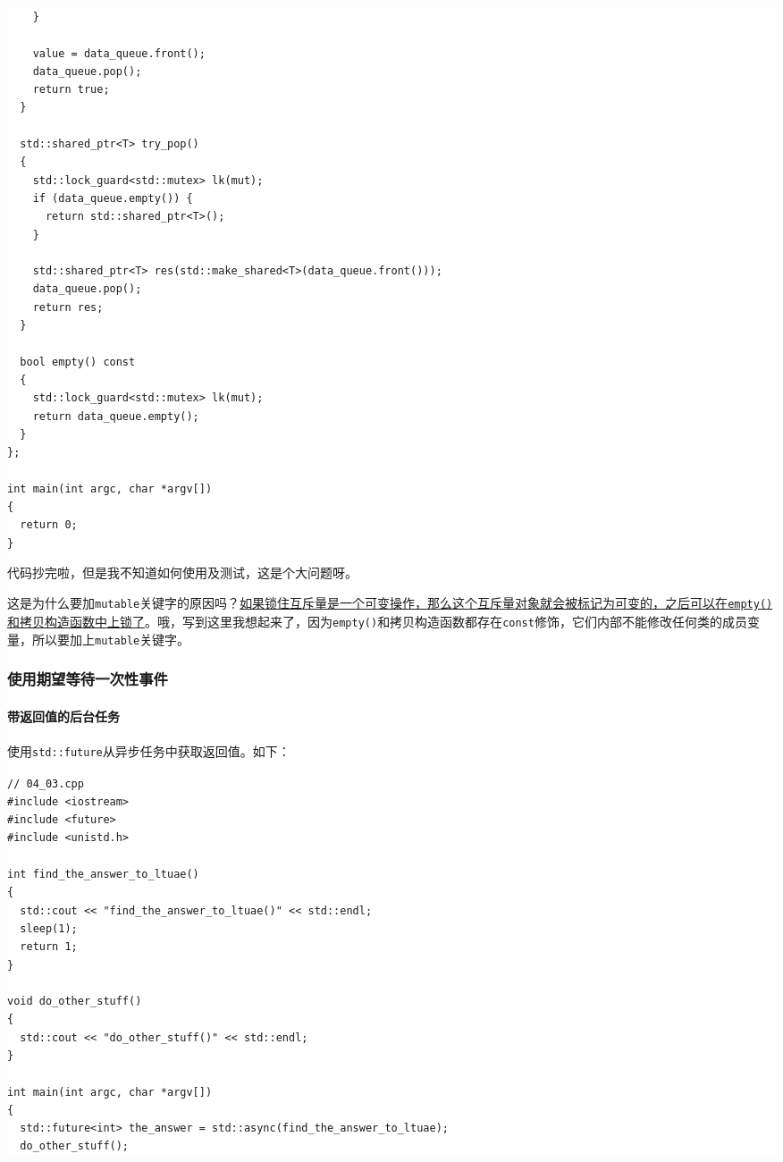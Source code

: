 ```
    }

    value = data_queue.front();
    data_queue.pop();
    return true;
  }

  std::shared_ptr<T> try_pop()
  {
    std::lock_guard<std::mutex> lk(mut);
    if (data_queue.empty()) {
      return std::shared_ptr<T>();
    }

    std::shared_ptr<T> res(std::make_shared<T>(data_queue.front()));
    data_queue.pop();
    return res;
  }

  bool empty() const
  {
    std::lock_guard<std::mutex> lk(mut);
    return data_queue.empty();
  }
};

int main(int argc, char *argv[])
{
  return 0;
}
```

代码抄完啦，但是我不知道如何使用及测试，这是个大问题呀。

这是为什么要加`mutable`关键字的原因吗？<u>如果锁住互斥量是一个可变操作，那么这个互斥量对象就会被标记为可变的，之后可以在`empty()`和拷贝构造函数中上锁了</u>。哦，写到这里我想起来了，因为`empty()`和拷贝构造函数都存在`const`修饰，它们内部不能修改任何类的成员变量，所以要加上`mutable`关键字。

### 使用期望等待一次性事件

#### 带返回值的后台任务

使用`std::future`从异步任务中获取返回值。如下：

```
// 04_03.cpp
#include <iostream>
#include <future>
#include <unistd.h>

int find_the_answer_to_ltuae()
{
  std::cout << "find_the_answer_to_ltuae()" << std::endl;
  sleep(1);
  return 1;
}

void do_other_stuff()
{
  std::cout << "do_other_stuff()" << std::endl;
}

int main(int argc, char *argv[])
{
  std::future<int> the_answer = std::async(find_the_answer_to_ltuae);
  do_other_stuff();
```